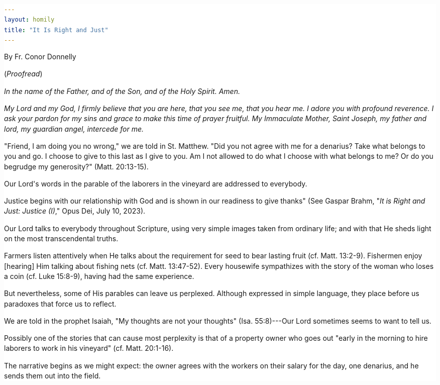 ```yaml
---
layout: homily
title: "It Is Right and Just"
---
```


By Fr. Conor Donnelly

(*Proofread*)

*In the name of the Father, and of the Son, and of the Holy Spirit.
Amen.*

*My Lord and my God, I firmly believe that you are here, that you see
me, that you hear me. I adore you with profound reverence. I ask your
pardon for my sins and grace to make this time of prayer fruitful. My
Immaculate Mother, Saint Joseph, my father and lord, my guardian angel,
intercede for me.*

"Friend, I am doing you no wrong," we are told in St. Matthew. "Did you
not agree with me for a denarius? Take what belongs to you and go. I
choose to give to this last as I give to you. Am I not allowed to do
what I choose with what belongs to me? Or do you begrudge my
generosity?" (Matt. 20:13-15).

Our Lord\'s words in the parable of the laborers in the vineyard are
addressed to everybody.

Justice begins with our relationship with God and is shown in our
readiness to give thanks" (See Gaspar Brahm, "*It is Right and Just:
Justice (I)*," Opus Dei, July 10, 2023).

Our Lord talks to everybody throughout Scripture, using very simple
images taken from ordinary life; and with that He sheds light on the
most transcendental truths.

Farmers listen attentively when He talks about the requirement for seed
to bear lasting fruit (cf. Matt. 13:2-9). Fishermen enjoy \[hearing\]
Him talking about fishing nets (cf. Matt. 13:47-52). Every housewife
sympathizes with the story of the woman who loses a coin (cf. Luke
15:8-9), having had the same experience.

But nevertheless, some of His parables can leave us perplexed. Although
expressed in simple language, they place before us paradoxes that force
us to reflect.

We are told in the prophet Isaiah, "My thoughts are not your thoughts"
(Isa. 55:8)---Our Lord sometimes seems to want to tell us.

Possibly one of the stories that can cause most perplexity is that of a
property owner who goes out "early in the morning to hire laborers to
work in his vineyard" (cf. Matt. 20:1-16).

The narrative begins as we might expect: the owner agrees with the
workers on their salary for the day, one denarius, and he sends them out
into the field.
